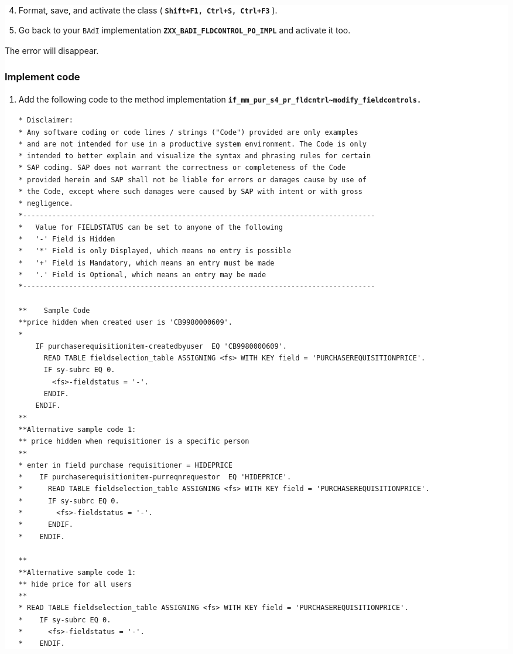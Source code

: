 4. Format, save, and activate the class ( **`Shift+F1, Ctrl+S, Ctrl+F3`** ).

5. Go back to your `BAdI` implementation **`ZXX_BADI_FLDCONTROL_PO_IMPL`** and activate it too.

The error will disappear.


### Implement code

1. Add the following code to the method implementation **`if_mm_pur_s4_pr_fldcntrl~modify_fieldcontrols.`**

    ```ABAP
    * Disclaimer:
    * Any software coding or code lines / strings ("Code") provided are only examples
    * and are not intended for use in a productive system environment. The Code is only
    * intended to better explain and visualize the syntax and phrasing rules for certain
    * SAP coding. SAP does not warrant the correctness or completeness of the Code
    * provided herein and SAP shall not be liable for errors or damages cause by use of
    * the Code, except where such damages were caused by SAP with intent or with gross
    * negligence.
    *------------------------------------------------------------------------------------
    *   Value for FIELDSTATUS can be set to anyone of the following
    *   '-' Field is Hidden
    *   '*' Field is only Displayed, which means no entry is possible
    *   '+' Field is Mandatory, which means an entry must be made
    *   '.' Field is Optional, which means an entry may be made
    *------------------------------------------------------------------------------------

    **    Sample Code
    **price hidden when created user is 'CB9980000609'.
    *
        IF purchaserequisitionitem-createdbyuser  EQ 'CB9980000609'.
          READ TABLE fieldselection_table ASSIGNING <fs> WITH KEY field = 'PURCHASEREQUISITIONPRICE'.
          IF sy-subrc EQ 0.
            <fs>-fieldstatus = '-'.
          ENDIF.
        ENDIF.
    **
    **Alternative sample code 1:
    ** price hidden when requisitioner is a specific person
    **
    * enter in field purchase requisitioner = HIDEPRICE
    *    IF purchaserequisitionitem-purreqnrequestor  EQ 'HIDEPRICE'.
    *      READ TABLE fieldselection_table ASSIGNING <fs> WITH KEY field = 'PURCHASEREQUISITIONPRICE'.
    *      IF sy-subrc EQ 0.
    *        <fs>-fieldstatus = '-'.
    *      ENDIF.
    *    ENDIF.

    **
    **Alternative sample code 1:
    ** hide price for all users
    **
    * READ TABLE fieldselection_table ASSIGNING <fs> WITH KEY field = 'PURCHASEREQUISITIONPRICE'.
    *    IF sy-subrc EQ 0.
    *      <fs>-fieldstatus = '-'.
    *    ENDIF.
